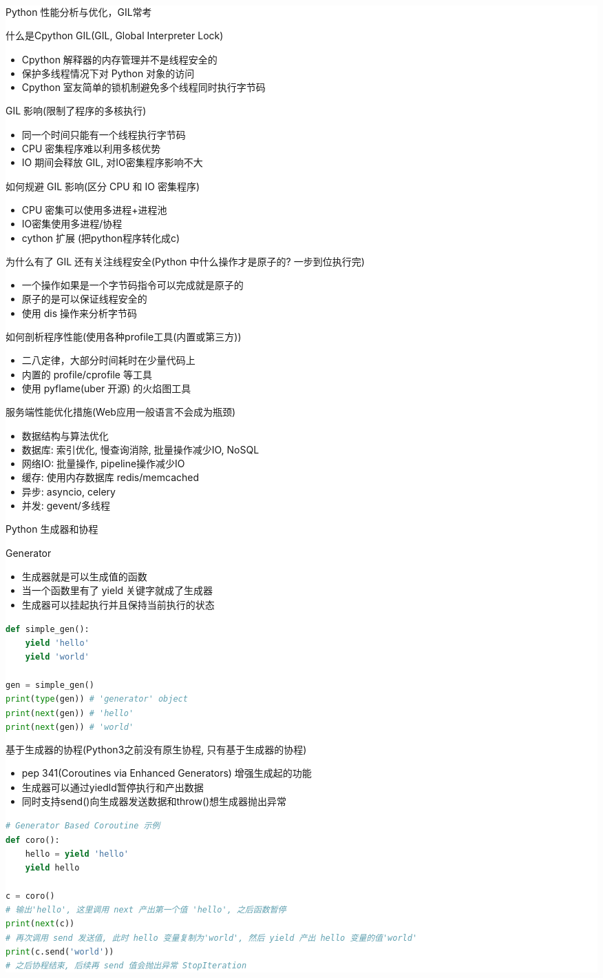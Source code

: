 Python 性能分析与优化，GIL常考

什么是Cpython GIL(GIL, Global Interpreter Lock)
* Cpython 解释器的内存管理并不是线程安全的
* 保护多线程情况下对 Python 对象的访问
* Cpython 室友简单的锁机制避免多个线程同时执行字节码

GIL 影响(限制了程序的多核执行)
* 同一个时间只能有一个线程执行字节码
* CPU 密集程序难以利用多核优势
* IO 期间会释放 GIL, 对IO密集程序影响不大

如何规避 GIL 影响(区分 CPU 和 IO 密集程序)
* CPU 密集可以使用多进程+进程池
* IO密集使用多进程/协程
* cython 扩展 (把python程序转化成c)

为什么有了 GIL 还有关注线程安全(Python 中什么操作才是原子的? 一步到位执行完)
* 一个操作如果是一个字节码指令可以完成就是原子的
* 原子的是可以保证线程安全的
* 使用 dis 操作来分析字节码

如何剖析程序性能(使用各种profile工具(内置或第三方))
* 二八定律，大部分时间耗时在少量代码上
* 内置的 profile/cprofile 等工具
* 使用 pyflame(uber 开源) 的火焰图工具

服务端性能优化措施(Web应用一般语言不会成为瓶颈)
* 数据结构与算法优化
* 数据库: 索引优化, 慢查询消除, 批量操作减少IO, NoSQL
* 网络IO: 批量操作, pipeline操作减少IO
* 缓存: 使用内存数据库 redis/memcached
* 异步: asyncio, celery
* 并发: gevent/多线程

Python 生成器和协程

Generator
* 生成器就是可以生成值的函数
* 当一个函数里有了 yield 关键字就成了生成器
* 生成器可以挂起执行并且保持当前执行的状态
```python
def simple_gen():
    yield 'hello'
    yield 'world'

gen = simple_gen()
print(type(gen)) # 'generator' object
print(next(gen)) # 'hello'
print(next(gen)) # 'world'
```

基于生成器的协程(Python3之前没有原生协程, 只有基于生成器的协程)
* pep 341(Coroutines via Enhanced Generators) 增强生成起的功能
* 生成器可以通过yiedld暂停执行和产出数据
* 同时支持send()向生成器发送数据和throw()想生成器抛出异常
```python
# Generator Based Coroutine 示例
def coro():
    hello = yield 'hello'
    yield hello

c = coro()
# 输出'hello', 这里调用 next 产出第一个值 'hello', 之后函数暂停
print(next(c))
# 再次调用 send 发送值, 此时 hello 变量复制为'world', 然后 yield 产出 hello 变量的值'world'
print(c.send('world'))
# 之后协程结束, 后续再 send 值会抛出异常 StopIteration
```